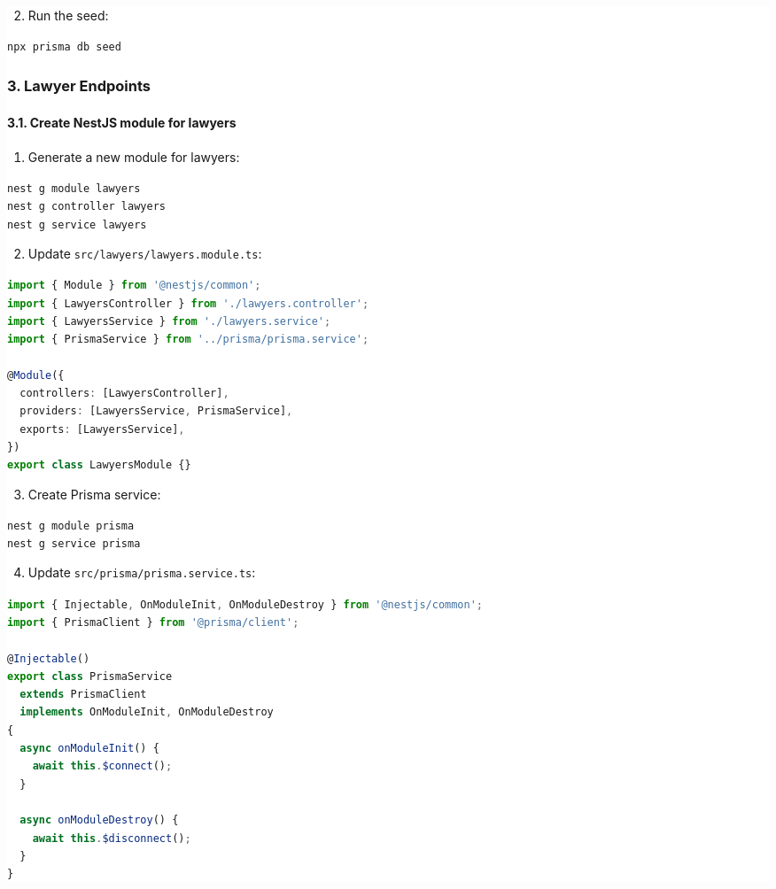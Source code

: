 2. Run the seed:

```bash
npx prisma db seed
```

### 3. Lawyer Endpoints

#### 3.1. Create NestJS module for lawyers

1. Generate a new module for lawyers:

```bash
nest g module lawyers
nest g controller lawyers
nest g service lawyers
```

2. Update `src/lawyers/lawyers.module.ts`:

```typescript
import { Module } from '@nestjs/common';
import { LawyersController } from './lawyers.controller';
import { LawyersService } from './lawyers.service';
import { PrismaService } from '../prisma/prisma.service';

@Module({
  controllers: [LawyersController],
  providers: [LawyersService, PrismaService],
  exports: [LawyersService],
})
export class LawyersModule {}
```

3. Create Prisma service:

```bash
nest g module prisma
nest g service prisma
```

4. Update `src/prisma/prisma.service.ts`:

```typescript
import { Injectable, OnModuleInit, OnModuleDestroy } from '@nestjs/common';
import { PrismaClient } from '@prisma/client';

@Injectable()
export class PrismaService
  extends PrismaClient
  implements OnModuleInit, OnModuleDestroy
{
  async onModuleInit() {
    await this.$connect();
  }

  async onModuleDestroy() {
    await this.$disconnect();
  }
}
```
